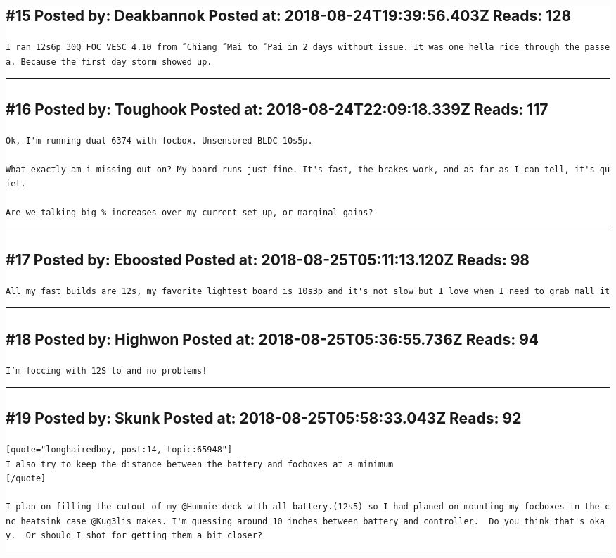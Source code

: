 ## \#15 Posted by: Deakbannok Posted at: 2018-08-24T19:39:56.403Z Reads: 128

```
I ran 12s6p 30Q FOC VESC 4.10 from ﹰChiang ﹰMai to ﹰPai in 2 days without issue. It was one hella ride through the passea. Because the first day storm showed up.
```

---
## \#16 Posted by: Toughook Posted at: 2018-08-24T22:09:18.339Z Reads: 117

```
Ok, I'm running dual 6374 with focbox. Unsensored BLDC 10s5p. 

What exactly am i missing out on? My board runs just fine. It's fast, the brakes work, and as far as I can tell, it's quiet. 

Are we talking big % increases over my current set-up, or marginal gains?
```

---
## \#17 Posted by: Eboosted Posted at: 2018-08-25T05:11:13.120Z Reads: 98

```
All my fast builds are 12s, my favorite lightest board is 10s3p and it's not slow but I love when I need to grab mall it
```

---
## \#18 Posted by: Highwon Posted at: 2018-08-25T05:36:55.736Z Reads: 94

```
I’m foccing with 12S to and no problems!
```

---
## \#19 Posted by: Skunk Posted at: 2018-08-25T05:58:33.043Z Reads: 92

```
[quote="longhairedboy, post:14, topic:65948"]
I also try to keep the distance between the battery and focboxes at a minimum
[/quote]

I plan on filling the cutout of my @Hummie deck with all battery.(12s5) so I had planed on mounting my focboxes in the cnc heatsink case @Kug3lis makes. I'm guessing around 10 inches between battery and controller.  Do you think that's okay.  Or should I shot for getting them a bit closer?
```

---
